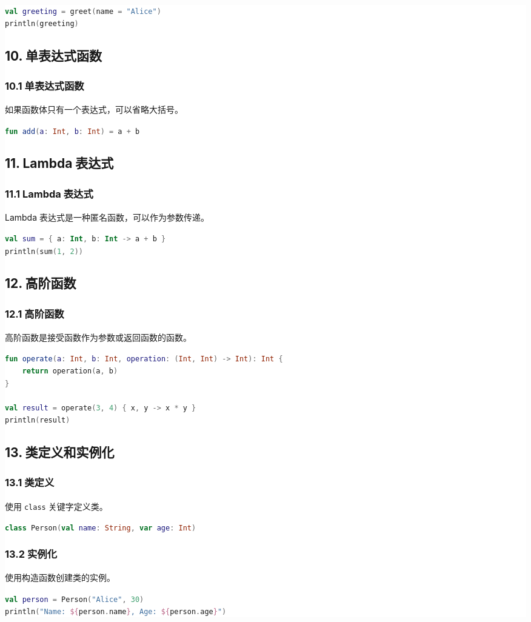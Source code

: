 ```kotlin
val greeting = greet(name = "Alice")
println(greeting)
```

## 10. 单表达式函数

### 10.1 单表达式函数
如果函数体只有一个表达式，可以省略大括号。

```kotlin
fun add(a: Int, b: Int) = a + b
```

## 11. Lambda 表达式

### 11.1 Lambda 表达式
Lambda 表达式是一种匿名函数，可以作为参数传递。

```kotlin
val sum = { a: Int, b: Int -> a + b }
println(sum(1, 2))
```

## 12. 高阶函数

### 12.1 高阶函数
高阶函数是接受函数作为参数或返回函数的函数。

```kotlin
fun operate(a: Int, b: Int, operation: (Int, Int) -> Int): Int {
    return operation(a, b)
}

val result = operate(3, 4) { x, y -> x * y }
println(result)
```

## 13. 类定义和实例化

### 13.1 类定义
使用 `class` 关键字定义类。

```kotlin
class Person(val name: String, var age: Int)
```

### 13.2 实例化
使用构造函数创建类的实例。

```kotlin
val person = Person("Alice", 30)
println("Name: ${person.name}, Age: ${person.age}")
```

